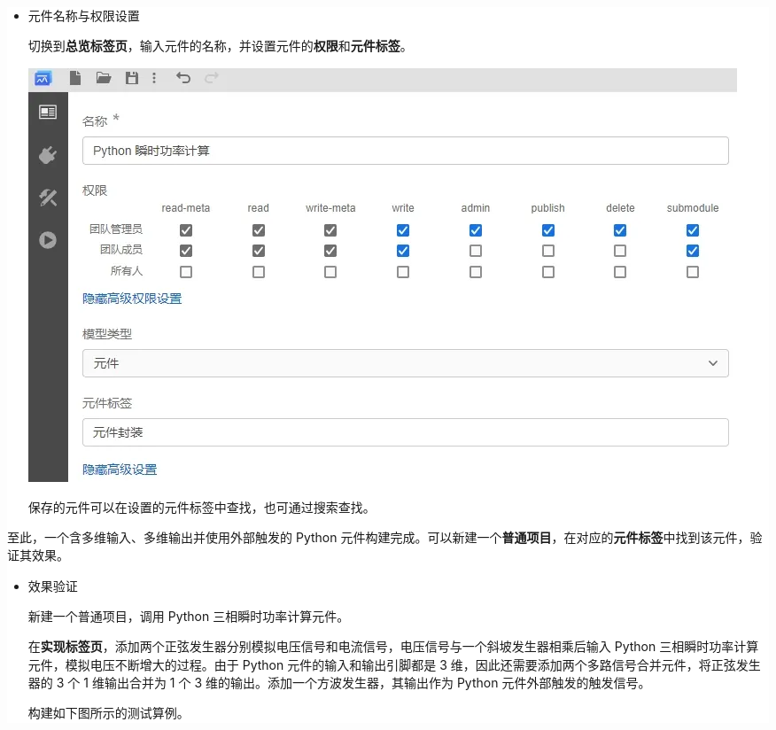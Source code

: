 - 元件名称与权限设置

    切换到**总览标签页**，输入元件的名称，并设置元件的**权限**和**元件标签**。
    
    ![元件名称与权限设置](./33.png "元件名称与权限设置")
    
    保存的元件可以在设置的元件标签中查找，也可通过搜索查找。

至此，一个含多维输入、多维输出并使用外部触发的 Python 元件构建完成。可以新建一个**普通项目**，在对应的**元件标签**中找到该元件，验证其效果。

- 效果验证

    新建一个普通项目，调用 Python 三相瞬时功率计算元件。  
    
    在**实现标签页**，添加两个正弦发生器分别模拟电压信号和电流信号，电压信号与一个斜坡发生器相乘后输入 Python 三相瞬时功率计算元件，模拟电压不断增大的过程。由于 Python 元件的输入和输出引脚都是 3 维，因此还需要添加两个多路信号合并元件，将正弦发生器的 3 个 1 维输出合并为 1 个 3 维的输出。添加一个方波发生器，其输出作为 Python 元件外部触发的触发信号。
    
    构建如下图所示的测试算例。
    